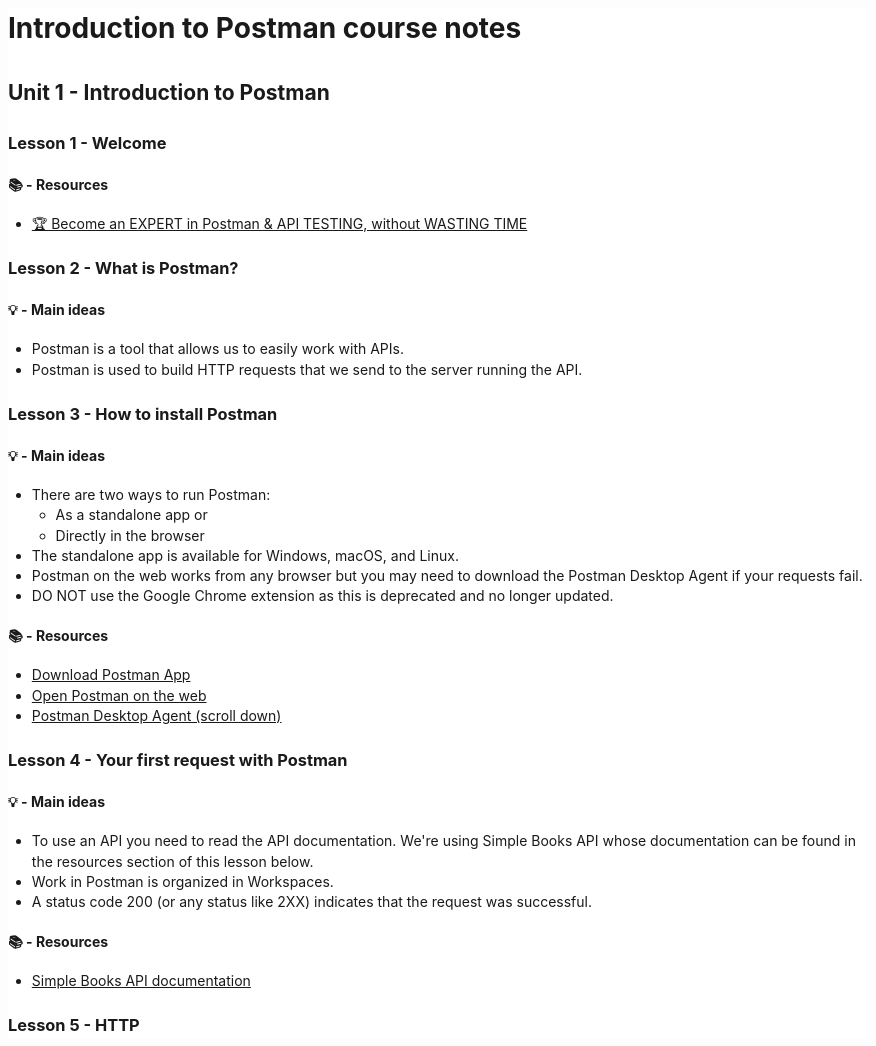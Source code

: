 # Introduction to Postman course notes

## Unit 1 - Introduction to Postman

### Lesson 1 - Welcome

#### 📚 - Resources

- [🏆 Become an EXPERT in Postman & API TESTING, without WASTING TIME](https://sendfox.com/lp/m74j2r)

### Lesson 2 - What is Postman?

#### 💡 - Main ideas

- Postman is a tool that allows us to easily work with APIs.
- Postman is used to build HTTP requests that we send to the server running the API.

### Lesson 3 - How to install Postman

#### 💡 - Main ideas

- There are two ways to run Postman:
  - As a standalone app or
  - Directly in the browser
- The standalone app is available for Windows, macOS, and Linux.
- Postman on the web works from any browser but you may need to download the Postman Desktop Agent if your requests fail.
- DO NOT use the Google Chrome extension as this is deprecated and no longer updated.

#### 📚 - Resources

- [Download Postman App](https://www.postman.com/downloads/)
- [Open Postman on the web](https://go.postman.co/build)
- [Postman Desktop Agent (scroll down)](https://www.postman.com/downloads/)

### Lesson 4 - Your first request with Postman

#### 💡 - Main ideas

- To use an API you need to read the API documentation. We're using Simple Books API whose documentation can be found in the resources section of this lesson below.
- Work in Postman is organized in Workspaces.
- A status code 200 (or any status like 2XX) indicates that the request was successful.

#### 📚 - Resources

- [Simple Books API documentation](./simple-books-api.md)

### Lesson 5 - HTTP
